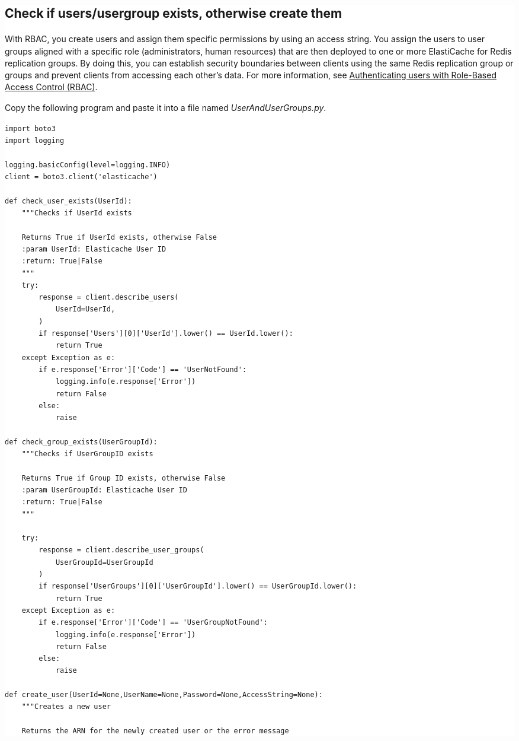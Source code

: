 ## Check if users/usergroup exists, otherwise create them<a name="ElastiCache-Getting-Started-Tutorials-Users"></a>

With RBAC, you create users and assign them specific permissions by using an access string\. You assign the users to user groups aligned with a specific role \(administrators, human resources\) that are then deployed to one or more ElastiCache for Redis replication groups\. By doing this, you can establish security boundaries between clients using the same Redis replication group or groups and prevent clients from accessing each other’s data\. For more information, see [Authenticating users with Role\-Based Access Control \(RBAC\)](Clusters.RBAC.md)\.

Copy the following program and paste it into a file named *UserAndUserGroups\.py*\.

```
import boto3
import logging

logging.basicConfig(level=logging.INFO)
client = boto3.client('elasticache')

def check_user_exists(UserId):
    """Checks if UserId exists

    Returns True if UserId exists, otherwise False
    :param UserId: Elasticache User ID
    :return: True|False
    """
    try:
        response = client.describe_users(
            UserId=UserId,
        )
        if response['Users'][0]['UserId'].lower() == UserId.lower():
            return True
    except Exception as e:
        if e.response['Error']['Code'] == 'UserNotFound':
            logging.info(e.response['Error'])
            return False
        else:
            raise

def check_group_exists(UserGroupId):
    """Checks if UserGroupID exists

    Returns True if Group ID exists, otherwise False
    :param UserGroupId: Elasticache User ID
    :return: True|False
    """

    try:
        response = client.describe_user_groups(
            UserGroupId=UserGroupId
        )
        if response['UserGroups'][0]['UserGroupId'].lower() == UserGroupId.lower():
            return True
    except Exception as e:
        if e.response['Error']['Code'] == 'UserGroupNotFound':
            logging.info(e.response['Error'])
            return False
        else:
            raise

def create_user(UserId=None,UserName=None,Password=None,AccessString=None):
    """Creates a new user

    Returns the ARN for the newly created user or the error message
```